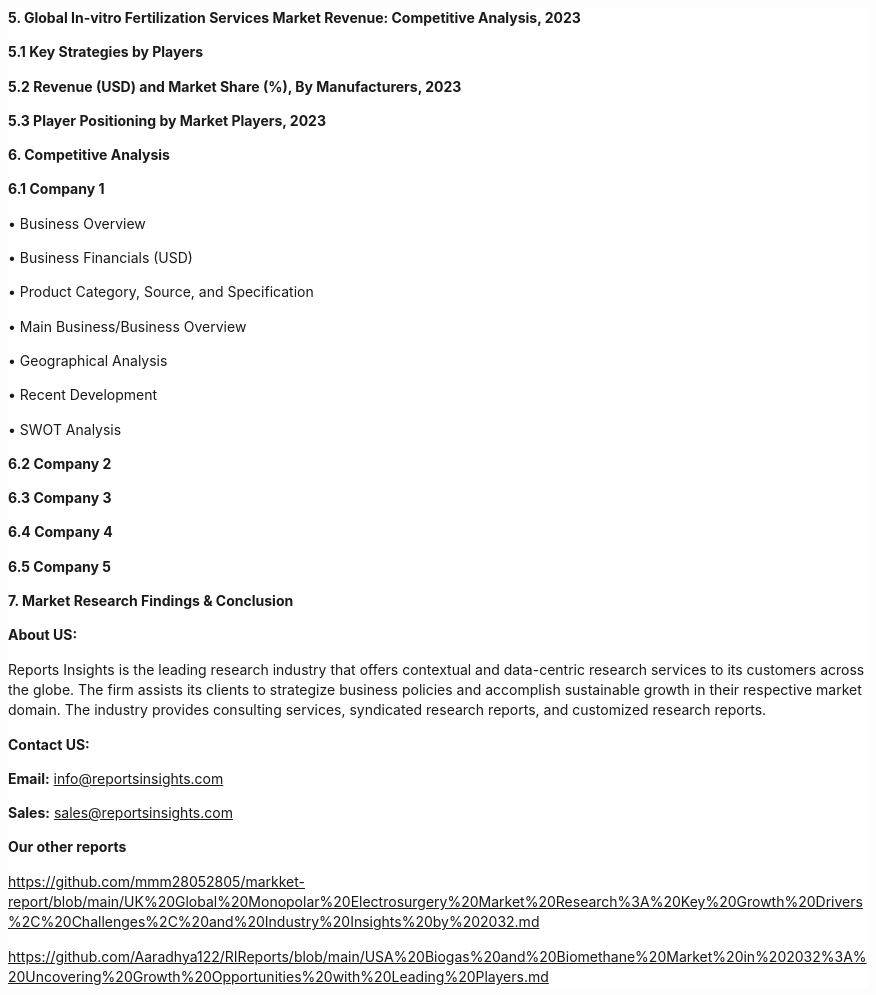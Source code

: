 <strong>5. Global In-vitro Fertilization Services Market Revenue: Competitive Analysis, 2023</strong>

<strong>5.1 Key Strategies by Players</strong>

<strong>5.2 Revenue (USD) and Market Share (%), By Manufacturers, 2023</strong>

<strong>5.3 Player Positioning by Market Players, 2023</strong>

<strong>6. Competitive Analysis</strong>

<strong>6.1 Company 1</strong>

• Business Overview

• Business Financials (USD)

• Product Category, Source, and Specification

• Main Business/Business Overview

• Geographical Analysis

• Recent Development

• SWOT Analysis

<strong>6.2 Company 2</strong>

<strong>6.3 Company 3</strong>

<strong>6.4 Company 4</strong>

<strong>6.5 Company 5</strong>

<strong>7. Market Research Findings &amp; Conclusion</strong>

<strong>About US:</strong>

Reports Insights is the leading research industry that offers contextual and data-centric research services to its customers across the globe. The firm assists its clients to strategize business policies and accomplish sustainable growth in their respective market domain. The industry provides consulting services, syndicated research reports, and customized research reports.

<strong>Contact US:</strong>

<p class=""""><b>Email:</b> <a href=mailto:info@reportsinsights.com>info@reportsinsights.com</a></p>
<p class=""""><b>Sales:</b> <a href=mailto:sales@reportsinsights.com>sales@reportsinsights.com</a></p>

<strong>Our other reports</strong>

<a href=https://github.com/mmm28052805/markket-report/blob/main/UK%20Global%20Monopolar%20Electrosurgery%20Market%20Research%3A%20Key%20Growth%20Drivers%2C%20Challenges%2C%20and%20Industry%20Insights%20by%202032.md>https://github.com/mmm28052805/markket-report/blob/main/UK%20Global%20Monopolar%20Electrosurgery%20Market%20Research%3A%20Key%20Growth%20Drivers%2C%20Challenges%2C%20and%20Industry%20Insights%20by%202032.md</a>

<a href=https://github.com/Aaradhya122/RIReports/blob/main/USA%20Biogas%20and%20Biomethane%20Market%20in%202032%3A%20Uncovering%20Growth%20Opportunities%20with%20Leading%20Players.md>https://github.com/Aaradhya122/RIReports/blob/main/USA%20Biogas%20and%20Biomethane%20Market%20in%202032%3A%20Uncovering%20Growth%20Opportunities%20with%20Leading%20Players.md</a>
